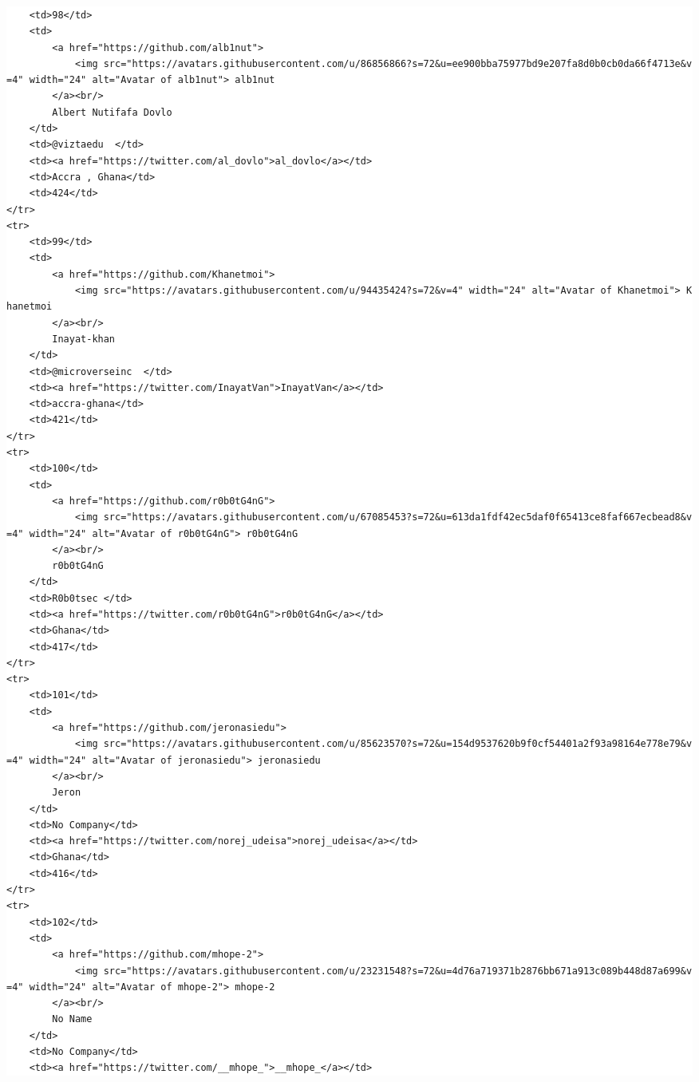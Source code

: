 		<td>98</td>
		<td>
			<a href="https://github.com/alb1nut">
				<img src="https://avatars.githubusercontent.com/u/86856866?s=72&u=ee900bba75977bd9e207fa8d0b0cb0da66f4713e&v=4" width="24" alt="Avatar of alb1nut"> alb1nut
			</a><br/>
			Albert Nutifafa Dovlo
		</td>
		<td>@viztaedu  </td>
		<td><a href="https://twitter.com/al_dovlo">al_dovlo</a></td>
		<td>Accra , Ghana</td>
		<td>424</td>
	</tr>
	<tr>
		<td>99</td>
		<td>
			<a href="https://github.com/Khanetmoi">
				<img src="https://avatars.githubusercontent.com/u/94435424?s=72&v=4" width="24" alt="Avatar of Khanetmoi"> Khanetmoi
			</a><br/>
			Inayat-khan
		</td>
		<td>@microverseinc  </td>
		<td><a href="https://twitter.com/InayatVan">InayatVan</a></td>
		<td>accra-ghana</td>
		<td>421</td>
	</tr>
	<tr>
		<td>100</td>
		<td>
			<a href="https://github.com/r0b0tG4nG">
				<img src="https://avatars.githubusercontent.com/u/67085453?s=72&u=613da1fdf42ec5daf0f65413ce8faf667ecbead8&v=4" width="24" alt="Avatar of r0b0tG4nG"> r0b0tG4nG
			</a><br/>
			r0b0tG4nG
		</td>
		<td>R0b0tsec </td>
		<td><a href="https://twitter.com/r0b0tG4nG">r0b0tG4nG</a></td>
		<td>Ghana</td>
		<td>417</td>
	</tr>
	<tr>
		<td>101</td>
		<td>
			<a href="https://github.com/jeronasiedu">
				<img src="https://avatars.githubusercontent.com/u/85623570?s=72&u=154d9537620b9f0cf54401a2f93a98164e778e79&v=4" width="24" alt="Avatar of jeronasiedu"> jeronasiedu
			</a><br/>
			Jeron
		</td>
		<td>No Company</td>
		<td><a href="https://twitter.com/norej_udeisa">norej_udeisa</a></td>
		<td>Ghana</td>
		<td>416</td>
	</tr>
	<tr>
		<td>102</td>
		<td>
			<a href="https://github.com/mhope-2">
				<img src="https://avatars.githubusercontent.com/u/23231548?s=72&u=4d76a719371b2876bb671a913c089b448d87a699&v=4" width="24" alt="Avatar of mhope-2"> mhope-2
			</a><br/>
			No Name
		</td>
		<td>No Company</td>
		<td><a href="https://twitter.com/__mhope_">__mhope_</a></td>